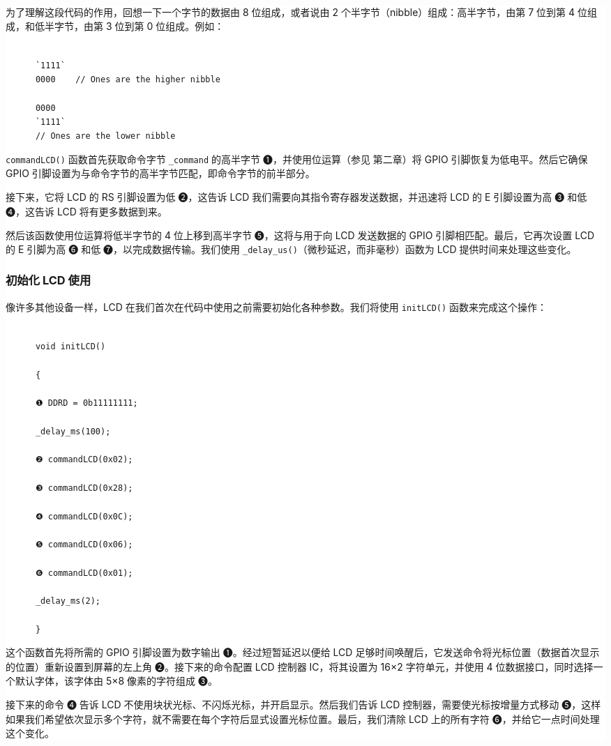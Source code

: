 为了理解这段代码的作用，回想一下一个字节的数据由 8 位组成，或者说由 2 个半字节（nibble）组成：高半字节，由第 7 位到第 4 位组成，和低半字节，由第 3 位到第 0 位组成。例如：

```

      `1111` 
      0000    // Ones are the higher nibble

      0000
      `1111` 
      // Ones are the lower nibble

```

`commandLCD()` 函数首先获取命令字节 `_command` 的高半字节 ❶，并使用位运算（参见 第二章）将 GPIO 引脚恢复为低电平。然后它确保 GPIO 引脚设置为与命令字节的高半字节匹配，即命令字节的前半部分。

接下来，它将 LCD 的 RS 引脚设置为低 ❷，这告诉 LCD 我们需要向其指令寄存器发送数据，并迅速将 LCD 的 E 引脚设置为高 ❸ 和低 ❹，这告诉 LCD 将有更多数据到来。

然后该函数使用位运算将低半字节的 4 位上移到高半字节 ❺，这将与用于向 LCD 发送数据的 GPIO 引脚相匹配。最后，它再次设置 LCD 的 E 引脚为高 ❻ 和低 ❼，以完成数据传输。我们使用 `_delay_us()`（微秒延迟，而非毫秒）函数为 LCD 提供时间来处理这些变化。

### 初始化 LCD 使用

像许多其他设备一样，LCD 在我们首次在代码中使用之前需要初始化各种参数。我们将使用 `initLCD()` 函数来完成这个操作：

```

      void initLCD()

      {

      ❶ DDRD = 0b11111111;

      _delay_ms(100);

      ❷ commandLCD(0x02);

      ❸ commandLCD(0x28);

      ❹ commandLCD(0x0C);

      ❺ commandLCD(0x06);

      ❻ commandLCD(0x01);

      _delay_ms(2);

      }

```

这个函数首先将所需的 GPIO 引脚设置为数字输出 ❶。经过短暂延迟以便给 LCD 足够时间唤醒后，它发送命令将光标位置（数据首次显示的位置）重新设置到屏幕的左上角 ❷。接下来的命令配置 LCD 控制器 IC，将其设置为 16×2 字符单元，并使用 4 位数据接口，同时选择一个默认字体，该字体由 5×8 像素的字符组成 ❸。

接下来的命令 ❹ 告诉 LCD 不使用块状光标、不闪烁光标，并开启显示。然后我们告诉 LCD 控制器，需要使光标按增量方式移动 ❺，这样如果我们希望依次显示多个字符，就不需要在每个字符后显式设置光标位置。最后，我们清除 LCD 上的所有字符 ❻，并给它一点时间处理这个变化。
